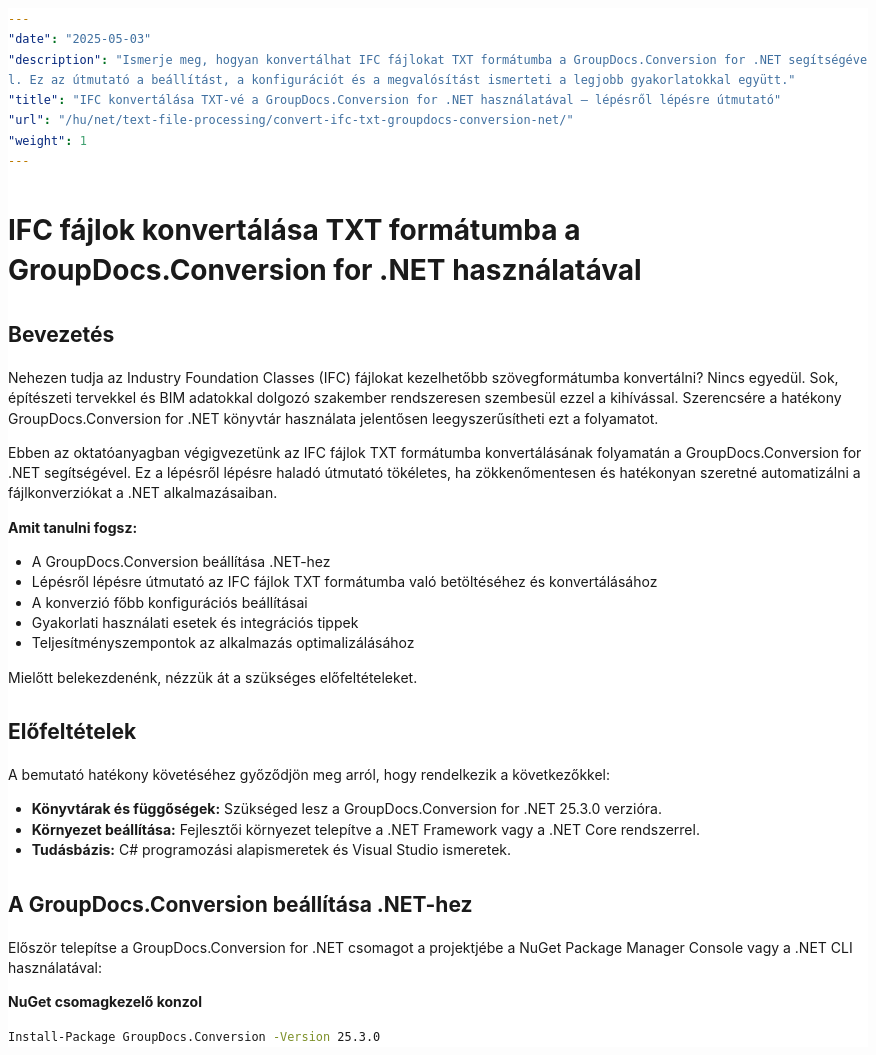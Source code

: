 ```yaml
---
"date": "2025-05-03"
"description": "Ismerje meg, hogyan konvertálhat IFC fájlokat TXT formátumba a GroupDocs.Conversion for .NET segítségével. Ez az útmutató a beállítást, a konfigurációt és a megvalósítást ismerteti a legjobb gyakorlatokkal együtt."
"title": "IFC konvertálása TXT-vé a GroupDocs.Conversion for .NET használatával – lépésről lépésre útmutató"
"url": "/hu/net/text-file-processing/convert-ifc-txt-groupdocs-conversion-net/"
"weight": 1
---
```


# IFC fájlok konvertálása TXT formátumba a GroupDocs.Conversion for .NET használatával

## Bevezetés
Nehezen tudja az Industry Foundation Classes (IFC) fájlokat kezelhetőbb szövegformátumba konvertálni? Nincs egyedül. Sok, építészeti tervekkel és BIM adatokkal dolgozó szakember rendszeresen szembesül ezzel a kihívással. Szerencsére a hatékony GroupDocs.Conversion for .NET könyvtár használata jelentősen leegyszerűsítheti ezt a folyamatot.

Ebben az oktatóanyagban végigvezetünk az IFC fájlok TXT formátumba konvertálásának folyamatán a GroupDocs.Conversion for .NET segítségével. Ez a lépésről lépésre haladó útmutató tökéletes, ha zökkenőmentesen és hatékonyan szeretné automatizálni a fájlkonverziókat a .NET alkalmazásaiban.

**Amit tanulni fogsz:**
- A GroupDocs.Conversion beállítása .NET-hez
- Lépésről lépésre útmutató az IFC fájlok TXT formátumba való betöltéséhez és konvertálásához
- A konverzió főbb konfigurációs beállításai
- Gyakorlati használati esetek és integrációs tippek
- Teljesítményszempontok az alkalmazás optimalizálásához

Mielőtt belekezdenénk, nézzük át a szükséges előfeltételeket.

## Előfeltételek
A bemutató hatékony követéséhez győződjön meg arról, hogy rendelkezik a következőkkel:

- **Könyvtárak és függőségek:** Szükséged lesz a GroupDocs.Conversion for .NET 25.3.0 verzióra.
- **Környezet beállítása:** Fejlesztői környezet telepítve a .NET Framework vagy a .NET Core rendszerrel.
- **Tudásbázis:** C# programozási alapismeretek és Visual Studio ismeretek.

## A GroupDocs.Conversion beállítása .NET-hez
Először telepítse a GroupDocs.Conversion for .NET csomagot a projektjébe a NuGet Package Manager Console vagy a .NET CLI használatával:

**NuGet csomagkezelő konzol**
```bash
Install-Package GroupDocs.Conversion -Version 25.3.0
```
